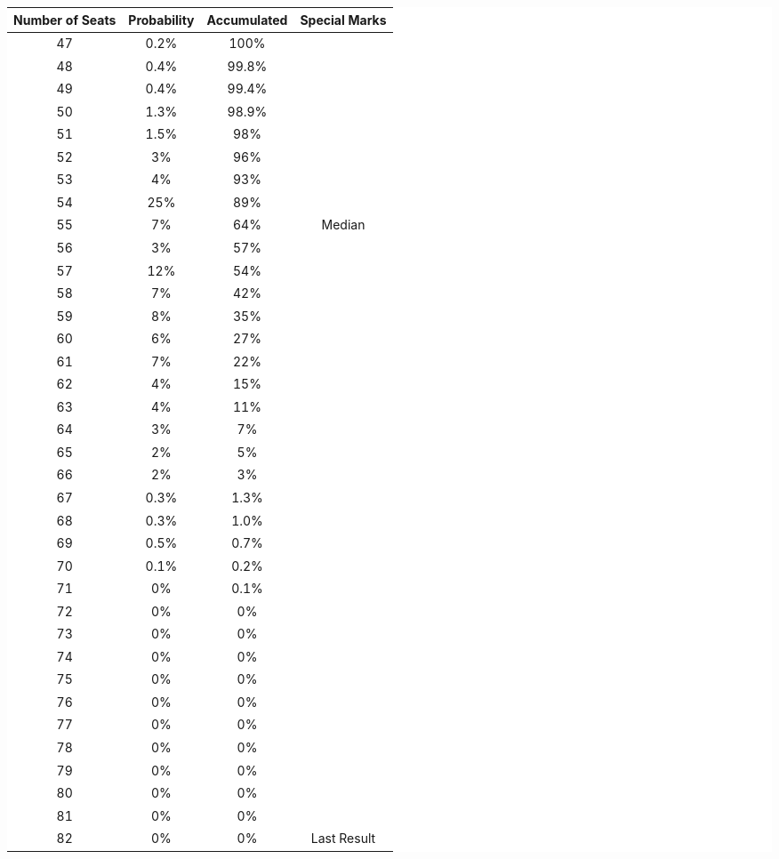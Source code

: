 | Number of Seats | Probability | Accumulated | Special Marks |
|:---------------:|:-----------:|:-----------:|:-------------:|
| 47 | 0.2% | 100% |  |
| 48 | 0.4% | 99.8% |  |
| 49 | 0.4% | 99.4% |  |
| 50 | 1.3% | 98.9% |  |
| 51 | 1.5% | 98% |  |
| 52 | 3% | 96% |  |
| 53 | 4% | 93% |  |
| 54 | 25% | 89% |  |
| 55 | 7% | 64% | Median |
| 56 | 3% | 57% |  |
| 57 | 12% | 54% |  |
| 58 | 7% | 42% |  |
| 59 | 8% | 35% |  |
| 60 | 6% | 27% |  |
| 61 | 7% | 22% |  |
| 62 | 4% | 15% |  |
| 63 | 4% | 11% |  |
| 64 | 3% | 7% |  |
| 65 | 2% | 5% |  |
| 66 | 2% | 3% |  |
| 67 | 0.3% | 1.3% |  |
| 68 | 0.3% | 1.0% |  |
| 69 | 0.5% | 0.7% |  |
| 70 | 0.1% | 0.2% |  |
| 71 | 0% | 0.1% |  |
| 72 | 0% | 0% |  |
| 73 | 0% | 0% |  |
| 74 | 0% | 0% |  |
| 75 | 0% | 0% |  |
| 76 | 0% | 0% |  |
| 77 | 0% | 0% |  |
| 78 | 0% | 0% |  |
| 79 | 0% | 0% |  |
| 80 | 0% | 0% |  |
| 81 | 0% | 0% |  |
| 82 | 0% | 0% | Last Result |
